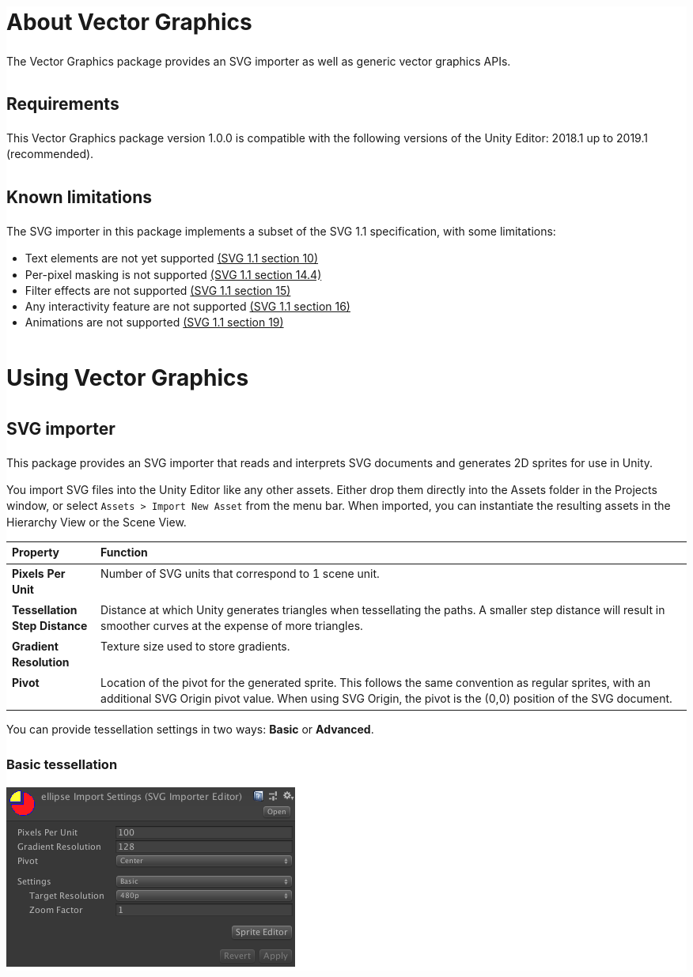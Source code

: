 # About Vector Graphics

The Vector Graphics package provides an SVG importer as well as generic vector graphics APIs.

## Requirements

This Vector Graphics package version 1.0.0 is compatible with the following versions of the Unity Editor:
2018.1 up to 2019.1 (recommended).

## Known limitations

The SVG importer in this package implements a subset of the SVG 1.1 specification, with some limitations:

* Text elements are not yet supported [(SVG 1.1 section 10)](https://www.w3.org/TR/SVG11/text.html)
* Per-pixel masking is not supported [(SVG 1.1 section 14.4)](https://www.w3.org/TR/SVG11/masking.html#Masking)
* Filter effects are not supported [(SVG 1.1 section 15)](https://www.w3.org/TR/SVG11/filters.html)
* Any interactivity feature are not supported [(SVG 1.1 section 16)](https://www.w3.org/TR/SVG11/interact.html)
* Animations are not supported [(SVG 1.1 section 19)](https://www.w3.org/TR/SVG11/animate.html)

# Using Vector Graphics

## SVG importer

This package provides an SVG importer that reads and interprets SVG documents and generates 2D sprites for use in Unity.

You import SVG files into the Unity Editor like any other assets. Either drop them directly into the Assets folder in the Projects window, or select `Assets > Import New Asset` from the menu bar. When imported, you can instantiate the resulting assets in the Hierarchy View or the Scene View.

|**Property**|**Function**|
|:-----------|:-----------|
|**Pixels Per Unit**|Number of SVG units that correspond to 1 scene unit.|
|**Tessellation Step Distance**|Distance at which Unity generates triangles when tessellating the paths. A smaller step distance will result in smoother curves at the expense of more triangles.|
|**Gradient Resolution**|Texture size used to store gradients.|
|**Pivot**|Location of the pivot for the generated sprite. This follows the same convention as regular sprites, with an additional SVG Origin pivot value. When using SVG Origin, the pivot is the (0,0) position of the SVG document.|


You can provide tessellation settings in two ways: **Basic** or **Advanced**. 

### Basic tessellation

![SVG importer properties](images/svg_inspector.png)

